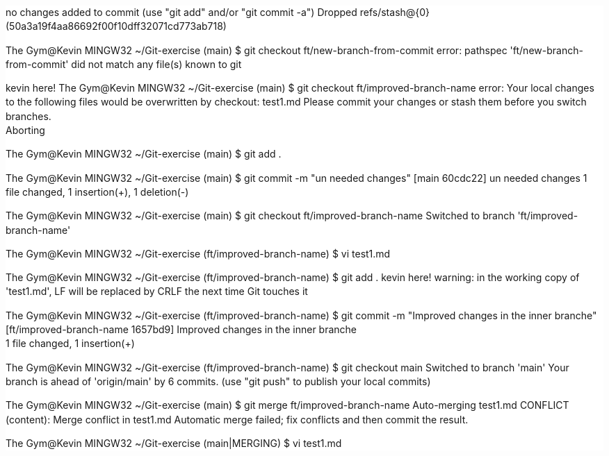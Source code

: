 no changes added to commit (use "git add" and/or "git commit -a")
Dropped refs/stash@{0} (50a3a19f4aa86692f00f10dff32071cd773ab718)

The Gym@Kevin MINGW32 ~/Git-exercise (main)
$ git checkout ft/new-branch-from-commit
error: pathspec 'ft/new-branch-from-commit' did not match any file(s) known to git

kevin here!
The Gym@Kevin MINGW32 ~/Git-exercise (main)
$ git checkout ft/improved-branch-name
error: Your local changes to the following files would be overwritten by checkout:
        test1.md
Please commit your changes or stash them before you switch branches.       
Aborting

The Gym@Kevin MINGW32 ~/Git-exercise (main)
$ git add .

The Gym@Kevin MINGW32 ~/Git-exercise (main)
$ git commit -m "un needed changes"
[main 60cdc22] un needed changes
 1 file changed, 1 insertion(+), 1 deletion(-)

The Gym@Kevin MINGW32 ~/Git-exercise (main)
$ git checkout ft/improved-branch-name
Switched to branch 'ft/improved-branch-name'

The Gym@Kevin MINGW32 ~/Git-exercise (ft/improved-branch-name)
$ vi test1.md

The Gym@Kevin MINGW32 ~/Git-exercise (ft/improved-branch-name)
$ git add .
kevin here!
warning: in the working copy of 'test1.md', LF will be replaced by CRLF the next time Git touches it

The Gym@Kevin MINGW32 ~/Git-exercise (ft/improved-branch-name)
$ git commit -m "Improved changes in the inner branche"
[ft/improved-branch-name 1657bd9] Improved changes in the inner branche    
 1 file changed, 1 insertion(+)

The Gym@Kevin MINGW32 ~/Git-exercise (ft/improved-branch-name)
$ git checkout main
Switched to branch 'main'
Your branch is ahead of 'origin/main' by 6 commits.
  (use "git push" to publish your local commits)

The Gym@Kevin MINGW32 ~/Git-exercise (main)
$ git merge ft/improved-branch-name
Auto-merging test1.md
CONFLICT (content): Merge conflict in test1.md
Automatic merge failed; fix conflicts and then commit the result.

The Gym@Kevin MINGW32 ~/Git-exercise (main|MERGING)
$ vi test1.md

